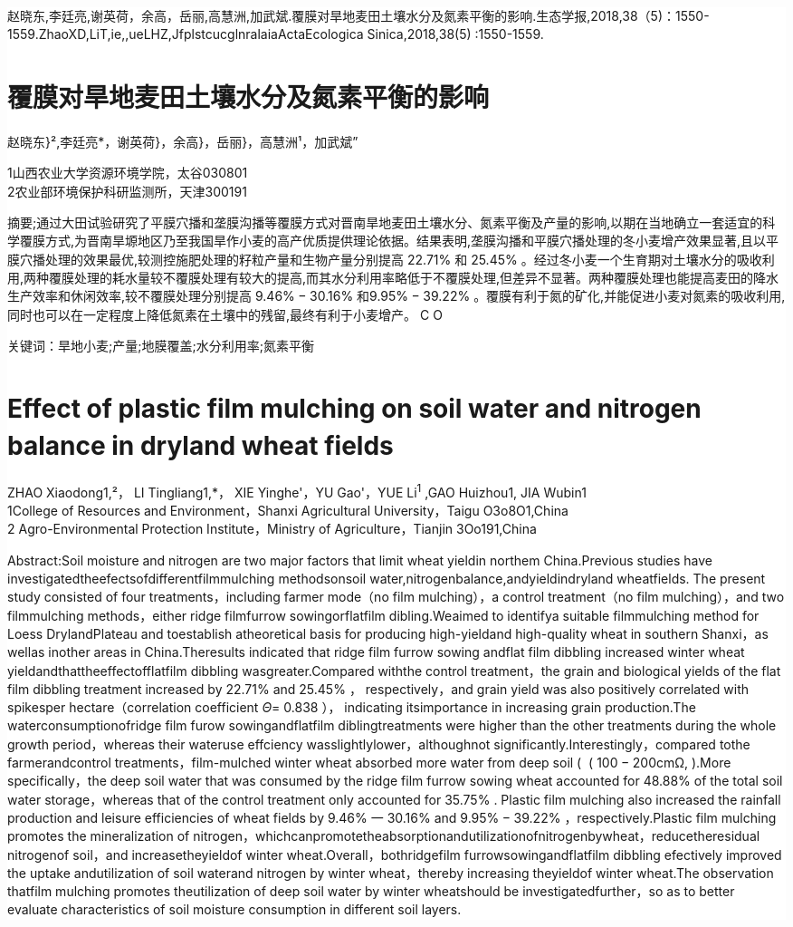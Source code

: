 赵晓东,李廷亮,谢英荷，余高，岳丽,高慧洲,加武斌.覆膜对旱地麦田土壤水分及氮素平衡的影响.生态学报,2018,38（5)：1550-1559.ZhaoXD,LiT,ie,,ueLHZ,JfplstcucglnralaiaActaEcologica Sinica,2018,38(5) :1550-1559.

# 覆膜对旱地麦田土壤水分及氮素平衡的影响

赵晓东}²,李廷亮\*，谢英荷}，余高}，岳丽}，高慧洲¹，加武斌”

1山西农业大学资源环境学院，太谷030801  
2农业部环境保护科研监测所，天津300191

摘要;通过大田试验研究了平膜穴播和垄膜沟播等覆膜方式对晋南旱地麦田土壤水分、氮素平衡及产量的影响,以期在当地确立一套适宜的科学覆膜方式,为晋南旱塬地区乃至我国旱作小麦的高产优质提供理论依据。结果表明,垄膜沟播和平膜穴播处理的冬小麦增产效果显著,且以平膜穴播处理的效果最优,较测控施肥处理的籽粒产量和生物产量分别提高 $2 2 . 7 1 \%$ 和 $2 5 . 4 5 \%$ 。经过冬小麦一个生育期对土壤水分的吸收利用,两种覆膜处理的耗水量较不覆膜处理有较大的提高,而其水分利用率略低于不覆膜处理,但差异不显著。两种覆膜处理也能提高麦田的降水生产效率和休闲效率,较不覆膜处理分别提高 $9 . 4 6 \% - 3 0 . 1 6 \%$ 和$9 . 9 5 \% - 3 9 . 2 2 \%$ 。覆膜有利于氮的矿化,并能促进小麦对氮素的吸收利用,同时也可以在一定程度上降低氮素在土壤中的残留,最终有利于小麦增产。 C O

关键词：旱地小麦;产量;地膜覆盖;水分利用率;氮素平衡

# Effect of plastic film mulching on soil water and nitrogen balance in dryland wheat fields

ZHAO Xiaodong1,²， LI Tingliang1,\*， XIE Yinghe'，YU Gao'，YUE $\mathrm { L i } ^ { 1 }$ ,GAO Huizhou1, JIA Wubin1   
1College of Resources and Environment，Shanxi Agricultural University，Taigu O3o8O1,China   
2 Agro-Environmental Protection Institute，Ministry of Agriculture，Tianjin 3Oo191,China

Abstract:Soil moisture and nitrogen are two major factors that limit wheat yieldin northem China.Previous studies have investigatedtheefectsofdifferentfilmmulching methodsonsoil water,nitrogenbalance,andyieldindryland wheatfields. The present study consisted of four treatments，including farmer mode（no film mulching），a control treatment（no film mulching），and two filmmulching methods，either ridge filmfurrow sowingorflatfilm dibling.Weaimed to identifya suitable filmmulching method for Loess DrylandPlateau and toestablish atheoretical basis for producing high-yieldand high-quality wheat in southern Shanxi，as wellas inother areas in China.Theresults indicated that ridge film furrow sowing andflat film dibbling increased winter wheat yieldandthattheeffectofflatfilm dibbling wasgreater.Compared withthe control treatment，the grain and biological yields of the flat film dibbling treatment increased by $2 2 . 7 1 \%$ and $2 5 . 4 5 \%$ ， respectively，and grain yield was also positively correlated with spikesper hectare（correlation coefficient $\mathit { \Theta } = \ 0 . 8 3 8$ ）， indicating itsimportance in increasing grain production.The waterconsumptionofridge film furow sowingandflatfilm diblingtreatments were higher than the other treatments during the whole growth period，whereas their wateruse effciency wasslightlylower，althoughnot significantly.Interestingly，compared tothe farmerandcontrol treatments，film-mulched winter wheat absorbed more water from deep soil ( $\mathrm { ~ ( ~ } 1 0 0 { - } 2 0 0 \mathrm { c m } \mathrm { \Omega } ,$ ).More specifically，the deep soil water that was consumed by the ridge film furrow sowing wheat accounted for $4 8 . 8 8 \%$ of the total soil water storage，whereas that of the control treatment only accounted for $3 5 . 7 5 \%$ . Plastic film mulching also increased the rainfall production and leisure efficiencies of wheat fields by $9 . 4 6 \%$ 一 $3 0 . 1 6 \%$ and $9 . 9 5 \% - 3 9 . 2 2 \%$ ，respectively.Plastic film mulching promotes the mineralization of nitrogen，whichcanpromotetheabsorptionandutilizationofnitrogenbywheat，reducetheresidual nitrogenof soil，and increasetheyieldof winter wheat.Overall，bothridgefilm furrowsowingandflatfilm dibbling efectively improved the uptake andutilization of soil waterand nitrogen by winter wheat，thereby increasing theyieldof winter wheat.The observation thatfilm mulching promotes theutilization of deep soil water by winter wheatshould be investigatedfurther，so as to better evaluate characteristics of soil moisture consumption in different soil layers.
